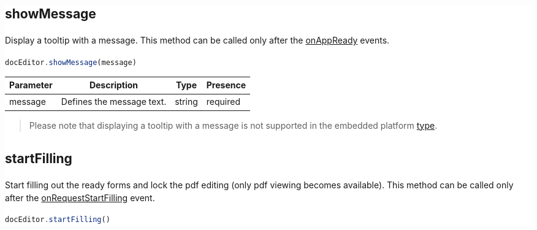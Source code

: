 ## showMessage

Display a tooltip with a message. This method can be called only after the [onAppReady](../Config/Events/index.md#onappready) events.

  ``` javascript
  docEditor.showMessage(message)
  ```

| Parameter | Description               | Type   | Presence |
| --------- | ------------------------- | ------ | -------- |
| message   | Defines the message text. | string | required |

> Please note that displaying a tooltip with a message is not supported in the embedded platform [type](../Config/index.md#type).

## startFilling

Start filling out the ready forms and lock the pdf editing (only pdf viewing becomes available). This method can be called only after the [onRequestStartFilling](../Config/Events/index.md#onrequeststartfilling) event.

  ``` javascript
  docEditor.startFilling()
  ```
